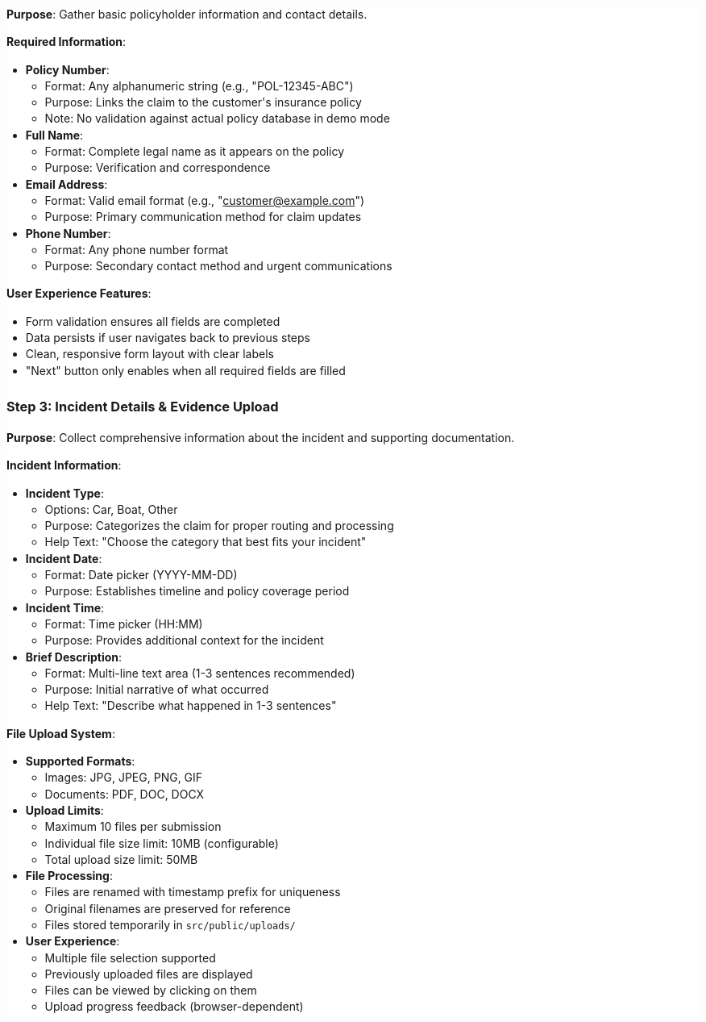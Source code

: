 **Purpose**: Gather basic policyholder information and contact details.

**Required Information**:
- **Policy Number**: 
  - Format: Any alphanumeric string (e.g., "POL-12345-ABC")
  - Purpose: Links the claim to the customer's insurance policy
  - Note: No validation against actual policy database in demo mode
- **Full Name**: 
  - Format: Complete legal name as it appears on the policy
  - Purpose: Verification and correspondence
- **Email Address**: 
  - Format: Valid email format (e.g., "customer@example.com")
  - Purpose: Primary communication method for claim updates
- **Phone Number**: 
  - Format: Any phone number format
  - Purpose: Secondary contact method and urgent communications

**User Experience Features**:
- Form validation ensures all fields are completed
- Data persists if user navigates back to previous steps
- Clean, responsive form layout with clear labels
- "Next" button only enables when all required fields are filled

### Step 3: Incident Details & Evidence Upload

**Purpose**: Collect comprehensive information about the incident and supporting documentation.

**Incident Information**:
- **Incident Type**: 
  - Options: Car, Boat, Other
  - Purpose: Categorizes the claim for proper routing and processing
  - Help Text: "Choose the category that best fits your incident"
- **Incident Date**: 
  - Format: Date picker (YYYY-MM-DD)
  - Purpose: Establishes timeline and policy coverage period
- **Incident Time**: 
  - Format: Time picker (HH:MM)
  - Purpose: Provides additional context for the incident
- **Brief Description**: 
  - Format: Multi-line text area (1-3 sentences recommended)
  - Purpose: Initial narrative of what occurred
  - Help Text: "Describe what happened in 1-3 sentences"

**File Upload System**:
- **Supported Formats**: 
  - Images: JPG, JPEG, PNG, GIF
  - Documents: PDF, DOC, DOCX
- **Upload Limits**: 
  - Maximum 10 files per submission
  - Individual file size limit: 10MB (configurable)
  - Total upload size limit: 50MB
- **File Processing**: 
  - Files are renamed with timestamp prefix for uniqueness
  - Original filenames are preserved for reference
  - Files stored temporarily in `src/public/uploads/`
- **User Experience**: 
  - Multiple file selection supported
  - Previously uploaded files are displayed
  - Files can be viewed by clicking on them
  - Upload progress feedback (browser-dependent)
